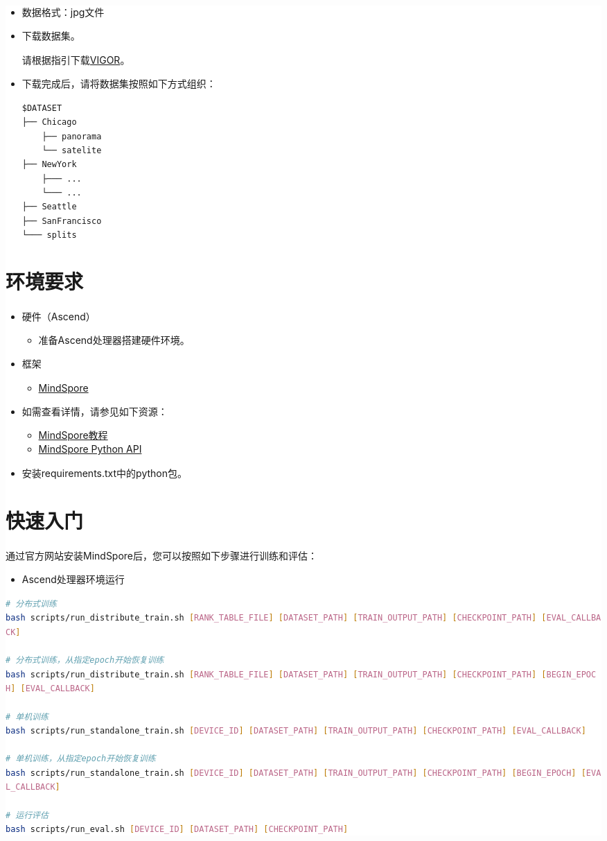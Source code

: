 - 数据格式：jpg文件

-   下载数据集。

    请根据指引下载[VIGOR](https://github.com/Jeff-Zilence/VIGOR)。
    

    

-   下载完成后，请将数据集按照如下方式组织：

    ```shell
    $DATASET
    ├── Chicago
        ├── panorama
        └── satelite
    ├── NewYork
        ├─── ...
        └─── ...
    ├── Seattle
    ├── SanFrancisco
    └─── splits
    ```

# 环境要求

-   硬件（Ascend）

    -   准备Ascend处理器搭建硬件环境。
-   框架

    -   [MindSpore](https://gitee.com/link?target=https%3A%2F%2Fwww.mindspore.cn%2Finstall)
-   如需查看详情，请参见如下资源：

    -   [MindSpore教程](https://gitee.com/link?target=https%3A%2F%2Fwww.mindspore.cn%2Ftutorials%2Fzh-CN%2Fmaster%2Findex.html)
    -   [MindSpore Python API](https://gitee.com/link?target=https%3A%2F%2Fwww.mindspore.cn%2Fdocs%2Fzh-CN%2Fmaster%2Findex.html)
-   安装requirements.txt中的python包。

# 快速入门

通过官方网站安装MindSpore后，您可以按照如下步骤进行训练和评估：

- Ascend处理器环境运行

```bash
# 分布式训练
bash scripts/run_distribute_train.sh [RANK_TABLE_FILE] [DATASET_PATH] [TRAIN_OUTPUT_PATH] [CHECKPOINT_PATH] [EVAL_CALLBACK]

# 分布式训练，从指定epoch开始恢复训练
bash scripts/run_distribute_train.sh [RANK_TABLE_FILE] [DATASET_PATH] [TRAIN_OUTPUT_PATH] [CHECKPOINT_PATH] [BEGIN_EPOCH] [EVAL_CALLBACK]

# 单机训练
bash scripts/run_standalone_train.sh [DEVICE_ID] [DATASET_PATH] [TRAIN_OUTPUT_PATH] [CHECKPOINT_PATH] [EVAL_CALLBACK]

# 单机训练，从指定epoch开始恢复训练
bash scripts/run_standalone_train.sh [DEVICE_ID] [DATASET_PATH] [TRAIN_OUTPUT_PATH] [CHECKPOINT_PATH] [BEGIN_EPOCH] [EVAL_CALLBACK]

# 运行评估
bash scripts/run_eval.sh [DEVICE_ID] [DATASET_PATH] [CHECKPOINT_PATH]
```
